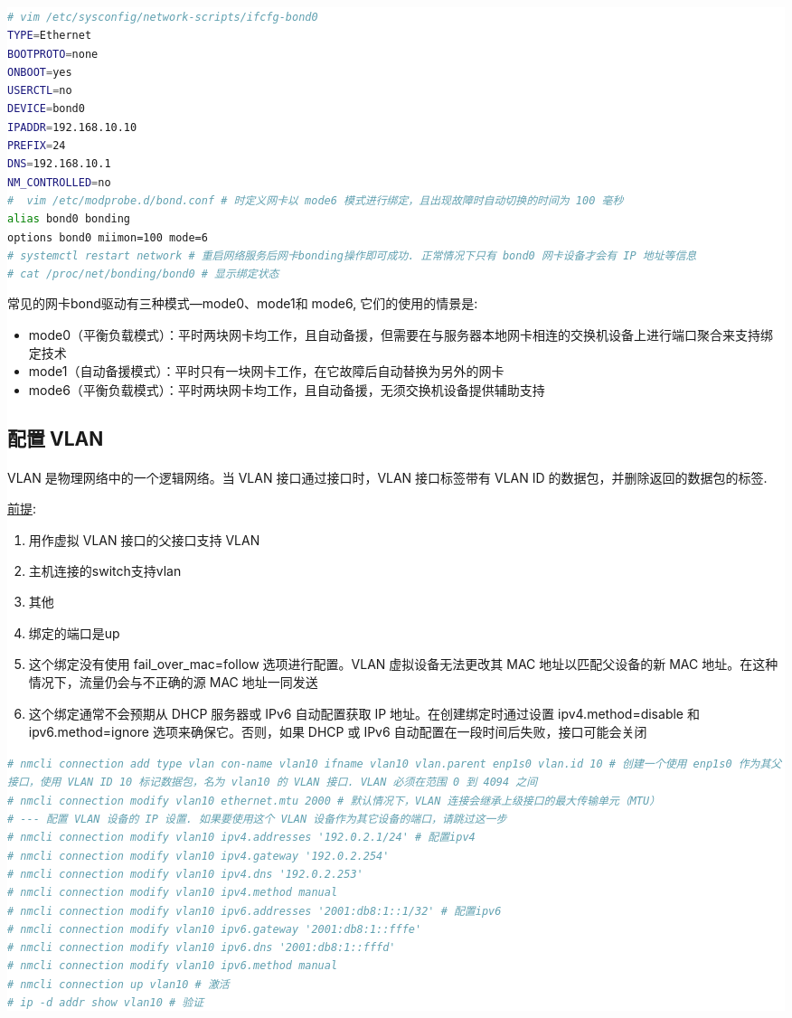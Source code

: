 ```bash
# vim /etc/sysconfig/network-scripts/ifcfg-bond0 
TYPE=Ethernet 
BOOTPROTO=none 
ONBOOT=yes 
USERCTL=no 
DEVICE=bond0 
IPADDR=192.168.10.10 
PREFIX=24 
DNS=192.168.10.1 
NM_CONTROLLED=no
#  vim /etc/modprobe.d/bond.conf # 时定义网卡以 mode6 模式进行绑定，且出现故障时自动切换的时间为 100 毫秒
alias bond0 bonding 
options bond0 miimon=100 mode=6
# systemctl restart network # 重启网络服务后网卡bonding操作即可成功. 正常情况下只有 bond0 网卡设备才会有 IP 地址等信息
# cat /proc/net/bonding/bond0 # 显示绑定状态
```

常见的网卡bond驱动有三种模式—mode0、mode1和 mode6, 它们的使用的情景是:
- mode0（平衡负载模式）：平时两块网卡均工作，且自动备援，但需要在与服务器本地网卡相连的交换机设备上进行端口聚合来支持绑定技术
- mode1（自动备援模式）：平时只有一块网卡工作，在它故障后自动替换为另外的网卡
- mode6（平衡负载模式）：平时两块网卡均工作，且自动备援，无须交换机设备提供辅助支持

## 配置 VLAN
VLAN 是物理网络中的一个逻辑网络。当 VLAN 接口通过接口时，VLAN 接口标签带有 VLAN ID 的数据包，并删除返回的数据包的标签.

[前提](https://access.redhat.com/documentation/zh-cn/red_hat_enterprise_linux/9/html/configuring_and_managing_networking/configuring-vlan-tagging_configuring-and-managing-networking):
1. 用作虚拟 VLAN 接口的父接口支持 VLAN
1. 主机连接的switch支持vlan
1. 其他

  1. 绑定的端口是up
  1. 这个绑定没有使用 fail_over_mac=follow 选项进行配置。VLAN 虚拟设备无法更改其 MAC 地址以匹配父设备的新 MAC 地址。在这种情况下，流量仍会与不正确的源 MAC 地址一同发送
  1. 这个绑定通常不会预期从 DHCP 服务器或 IPv6 自动配置获取 IP 地址。在创建绑定时通过设置 ipv4.method=disable 和 ipv6.method=ignore 选项来确保它。否则，如果 DHCP 或 IPv6 自动配置在一段时间后失败，接口可能会关闭

```bash
# nmcli connection add type vlan con-name vlan10 ifname vlan10 vlan.parent enp1s0 vlan.id 10 # 创建一个使用 enp1s0 作为其父接口，使用 VLAN ID 10 标记数据包，名为 vlan10 的 VLAN 接口. VLAN 必须在范围 0 到 4094 之间
# nmcli connection modify vlan10 ethernet.mtu 2000 # 默认情况下，VLAN 连接会继承上级接口的最大传输单元（MTU）
# --- 配置 VLAN 设备的 IP 设置. 如果要使用这个 VLAN 设备作为其它设备的端口，请跳过这一步
# nmcli connection modify vlan10 ipv4.addresses '192.0.2.1/24' # 配置ipv4
# nmcli connection modify vlan10 ipv4.gateway '192.0.2.254'
# nmcli connection modify vlan10 ipv4.dns '192.0.2.253'
# nmcli connection modify vlan10 ipv4.method manual
# nmcli connection modify vlan10 ipv6.addresses '2001:db8:1::1/32' # 配置ipv6
# nmcli connection modify vlan10 ipv6.gateway '2001:db8:1::fffe'
# nmcli connection modify vlan10 ipv6.dns '2001:db8:1::fffd'
# nmcli connection modify vlan10 ipv6.method manual
# nmcli connection up vlan10 # 激活
# ip -d addr show vlan10 # 验证
```
